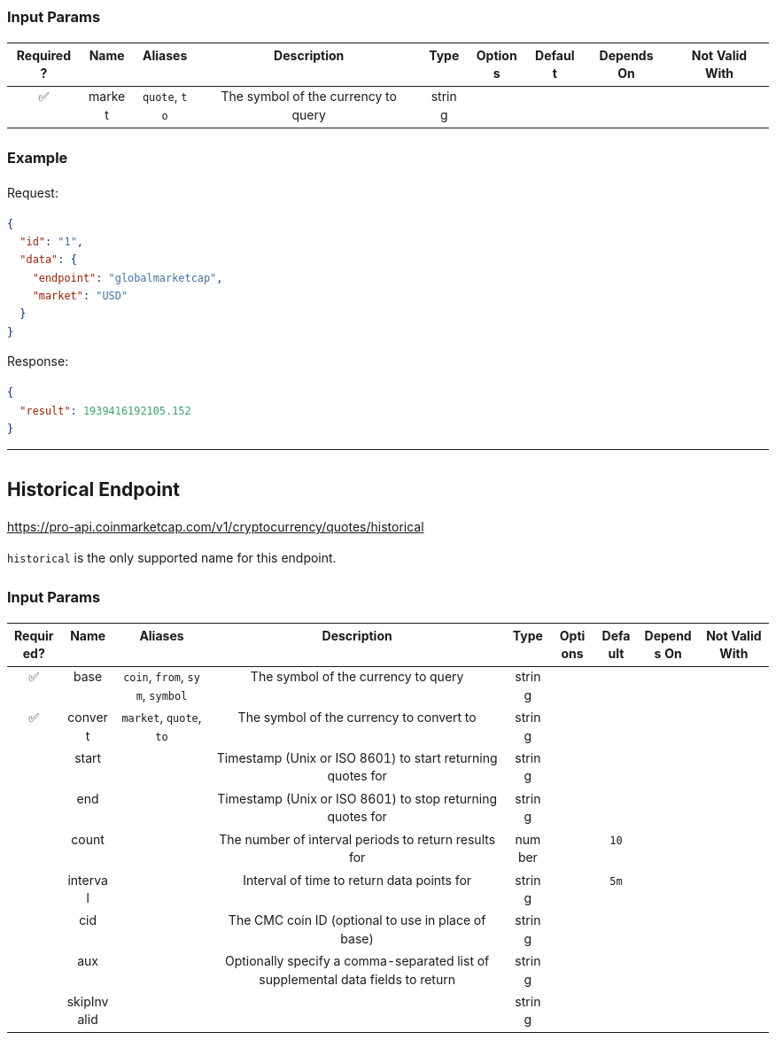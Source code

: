 ### Input Params

| Required? |  Name  |    Aliases    |             Description             |  Type  | Options | Default | Depends On | Not Valid With |
| :-------: | :----: | :-----------: | :---------------------------------: | :----: | :-----: | :-----: | :--------: | :------------: |
|    ✅     | market | `quote`, `to` | The symbol of the currency to query | string |         |         |            |                |

### Example

Request:

```json
{
  "id": "1",
  "data": {
    "endpoint": "globalmarketcap",
    "market": "USD"
  }
}
```

Response:

```json
{
  "result": 1939416192105.152
}
```

---

## Historical Endpoint

https://pro-api.coinmarketcap.com/v1/cryptocurrency/quotes/historical

`historical` is the only supported name for this endpoint.

### Input Params

| Required? |    Name     |             Aliases             |                                   Description                                   |  Type  | Options | Default | Depends On | Not Valid With |
| :-------: | :---------: | :-----------------------------: | :-----------------------------------------------------------------------------: | :----: | :-----: | :-----: | :--------: | :------------: |
|    ✅     |    base     | `coin`, `from`, `sym`, `symbol` |                       The symbol of the currency to query                       | string |         |         |            |                |
|    ✅     |   convert   |     `market`, `quote`, `to`     |                    The symbol of the currency to convert to                     | string |         |         |            |                |
|           |    start    |                                 |           Timestamp (Unix or ISO 8601) to start returning quotes for            | string |         |         |            |                |
|           |     end     |                                 |            Timestamp (Unix or ISO 8601) to stop returning quotes for            | string |         |         |            |                |
|           |    count    |                                 |              The number of interval periods to return results for               | number |         |  `10`   |            |                |
|           |  interval   |                                 |                   Interval of time to return data points for                    | string |         |  `5m`   |            |                |
|           |     cid     |                                 |               The CMC coin ID (optional to use in place of base)                | string |         |         |            |                |
|           |     aux     |                                 | Optionally specify a comma-separated list of supplemental data fields to return | string |         |         |            |                |
|           | skipInvalid |                                 |                                                                                 | string |         |         |            |                |
